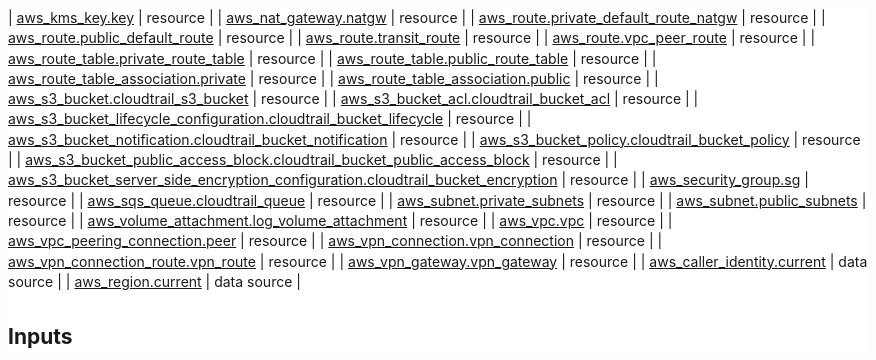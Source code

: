 | [aws_kms_key.key](https://registry.terraform.io/providers/hashicorp/aws/latest/docs/resources/kms_key) | resource |
| [aws_nat_gateway.natgw](https://registry.terraform.io/providers/hashicorp/aws/latest/docs/resources/nat_gateway) | resource |
| [aws_route.private_default_route_natgw](https://registry.terraform.io/providers/hashicorp/aws/latest/docs/resources/route) | resource |
| [aws_route.public_default_route](https://registry.terraform.io/providers/hashicorp/aws/latest/docs/resources/route) | resource |
| [aws_route.transit_route](https://registry.terraform.io/providers/hashicorp/aws/latest/docs/resources/route) | resource |
| [aws_route.vpc_peer_route](https://registry.terraform.io/providers/hashicorp/aws/latest/docs/resources/route) | resource |
| [aws_route_table.private_route_table](https://registry.terraform.io/providers/hashicorp/aws/latest/docs/resources/route_table) | resource |
| [aws_route_table.public_route_table](https://registry.terraform.io/providers/hashicorp/aws/latest/docs/resources/route_table) | resource |
| [aws_route_table_association.private](https://registry.terraform.io/providers/hashicorp/aws/latest/docs/resources/route_table_association) | resource |
| [aws_route_table_association.public](https://registry.terraform.io/providers/hashicorp/aws/latest/docs/resources/route_table_association) | resource |
| [aws_s3_bucket.cloudtrail_s3_bucket](https://registry.terraform.io/providers/hashicorp/aws/latest/docs/resources/s3_bucket) | resource |
| [aws_s3_bucket_acl.cloudtrail_bucket_acl](https://registry.terraform.io/providers/hashicorp/aws/latest/docs/resources/s3_bucket_acl) | resource |
| [aws_s3_bucket_lifecycle_configuration.cloudtrail_bucket_lifecycle](https://registry.terraform.io/providers/hashicorp/aws/latest/docs/resources/s3_bucket_lifecycle_configuration) | resource |
| [aws_s3_bucket_notification.cloudtrail_bucket_notification](https://registry.terraform.io/providers/hashicorp/aws/latest/docs/resources/s3_bucket_notification) | resource |
| [aws_s3_bucket_policy.cloudtrail_bucket_policy](https://registry.terraform.io/providers/hashicorp/aws/latest/docs/resources/s3_bucket_policy) | resource |
| [aws_s3_bucket_public_access_block.cloudtrail_bucket_public_access_block](https://registry.terraform.io/providers/hashicorp/aws/latest/docs/resources/s3_bucket_public_access_block) | resource |
| [aws_s3_bucket_server_side_encryption_configuration.cloudtrail_bucket_encryption](https://registry.terraform.io/providers/hashicorp/aws/latest/docs/resources/s3_bucket_server_side_encryption_configuration) | resource |
| [aws_security_group.sg](https://registry.terraform.io/providers/hashicorp/aws/latest/docs/resources/security_group) | resource |
| [aws_sqs_queue.cloudtrail_queue](https://registry.terraform.io/providers/hashicorp/aws/latest/docs/resources/sqs_queue) | resource |
| [aws_subnet.private_subnets](https://registry.terraform.io/providers/hashicorp/aws/latest/docs/resources/subnet) | resource |
| [aws_subnet.public_subnets](https://registry.terraform.io/providers/hashicorp/aws/latest/docs/resources/subnet) | resource |
| [aws_volume_attachment.log_volume_attachment](https://registry.terraform.io/providers/hashicorp/aws/latest/docs/resources/volume_attachment) | resource |
| [aws_vpc.vpc](https://registry.terraform.io/providers/hashicorp/aws/latest/docs/resources/vpc) | resource |
| [aws_vpc_peering_connection.peer](https://registry.terraform.io/providers/hashicorp/aws/latest/docs/resources/vpc_peering_connection) | resource |
| [aws_vpn_connection.vpn_connection](https://registry.terraform.io/providers/hashicorp/aws/latest/docs/resources/vpn_connection) | resource |
| [aws_vpn_connection_route.vpn_route](https://registry.terraform.io/providers/hashicorp/aws/latest/docs/resources/vpn_connection_route) | resource |
| [aws_vpn_gateway.vpn_gateway](https://registry.terraform.io/providers/hashicorp/aws/latest/docs/resources/vpn_gateway) | resource |
| [aws_caller_identity.current](https://registry.terraform.io/providers/hashicorp/aws/latest/docs/data-sources/caller_identity) | data source |
| [aws_region.current](https://registry.terraform.io/providers/hashicorp/aws/latest/docs/data-sources/region) | data source |

## Inputs
